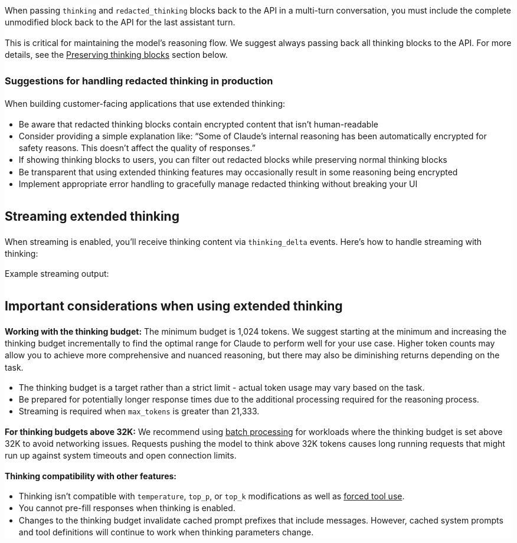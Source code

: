 When passing `thinking` and `redacted_thinking` blocks back to the API in a multi-turn conversation, you must include the complete unmodified block back to the API for the last assistant turn.

This is critical for maintaining the model’s reasoning flow. We suggest always passing back all thinking blocks to the API. For more details, see the [Preserving thinking blocks](https://docs.anthropic.com/en/docs/build-with-claude/extended-thinking#preserving-thinking-blocks) section below.

### Suggestions for handling redacted thinking in production

When building customer-facing applications that use extended thinking:

-   Be aware that redacted thinking blocks contain encrypted content that isn’t human-readable
-   Consider providing a simple explanation like: “Some of Claude’s internal reasoning has been automatically encrypted for safety reasons. This doesn’t affect the quality of responses.”
-   If showing thinking blocks to users, you can filter out redacted blocks while preserving normal thinking blocks
-   Be transparent that using extended thinking features may occasionally result in some reasoning being encrypted
-   Implement appropriate error handling to gracefully manage redacted thinking without breaking your UI

## Streaming extended thinking

When streaming is enabled, you’ll receive thinking content via `thinking_delta` events. Here’s how to handle streaming with thinking:

Example streaming output:

## Important considerations when using extended thinking

**Working with the thinking budget:** The minimum budget is 1,024 tokens. We suggest starting at the minimum and increasing the thinking budget incrementally to find the optimal range for Claude to perform well for your use case. Higher token counts may allow you to achieve more comprehensive and nuanced reasoning, but there may also be diminishing returns depending on the task.

-   The thinking budget is a target rather than a strict limit - actual token usage may vary based on the task.
-   Be prepared for potentially longer response times due to the additional processing required for the reasoning process.
-   Streaming is required when `max_tokens` is greater than 21,333.

**For thinking budgets above 32K:** We recommend using [batch processing](https://docs.anthropic.com/en/docs/build-with-claude/batch-processing) for workloads where the thinking budget is set above 32K to avoid networking issues. Requests pushing the model to think above 32K tokens causes long running requests that might run up against system timeouts and open connection limits.

**Thinking compatibility with other features:**

-   Thinking isn’t compatible with `temperature`, `top_p`, or `top_k` modifications as well as [forced tool use](https://docs.anthropic.com/en/docs/build-with-claude/tool-use#forcing-tool-use).
-   You cannot pre-fill responses when thinking is enabled.
-   Changes to the thinking budget invalidate cached prompt prefixes that include messages. However, cached system prompts and tool definitions will continue to work when thinking parameters change.
